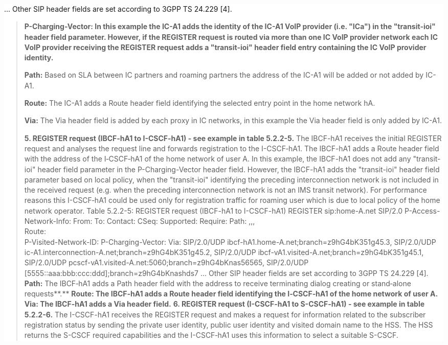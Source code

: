 ...
Other SIP header fields are set according to 3GPP TS 24.229 [4].
> **P-Charging-Vector: In this example the IC-A1 adds the identity of the
> IC-A1 VoIP provider (i.e. \"ICa\") in the \"transit-ioi\" header field
> parameter. However, if the REGISTER request is routed via more than one IC
> VoIP provider network each IC VoIP provider receiving the REGISTER request
> adds a \"transit-ioi\" header field entry containing the IC VoIP provider
> identity.**
>
> **Path:** Based on SLA between IC partners and roaming partners the address
> of the IC-A1 will be added or not added by IC-A1.
>
> **Route:** The IC-A1 adds a Route header field identifying the selected
> entry point in the home network hA.
>
> **Via:** The Via header field is added by each proxy in IC networks, in this
> example the Via header field is only added by IC-A1.
>
> **5\. REGISTER request (IBCF-hA1 to I-CSCF-hA1) - see example in table
> 5.2.2-5.**
The IBCF-hA1 receives the initial REGISTER request and analyses the request
line and forwards registration to the I-CSCF‑hA1. The IBCF-hA1 adds a Route
header field with the address of the I‑CSCF‑hA1 of the home network of user A.
In this example, the IBCF-hA1 does not add any \"transit-ioi\" header field
parameter in the P-Charging-Vector header field. However, the IBCF-hA1 adds
the \"transit-ioi\" header field parameter based on local policy, when the
\"transit-ioi\" identifying the preceding interconnection network is not
included in the received request (e.g. when the preceding interconnection
network is not an IMS transit network).
For performance reasons this I-CSCF‑hA1 could be used only for registration
traffic for roaming user which is due to local policy of the home network
operator.
Table 5.2.2-5: REGISTER request (IBCF-hA1 to I-CSCF-hA1)
REGISTER sip:home-A.net SIP/2.0
P-Access-Network-Info:
From:
To:
Contact:
CSeq:
Supported:
Require:
Path: \,\,\,\
Route: \
P-Visited-Network-ID:
P-Charging-Vector:
Via: SIP/2.0/UDP ibcf-hA1.home-A.net;branch=z9hG4bK351g45.3,
SIP/2.0/UDP ic-A1.interconnection-A.net;branch=z9hG4bK351g45.2,
SIP/2.0/UDP ibcf-vA1.visited-A.net;branch=z9hG4bK351g45.1,
SIP/2.0/UDP pcscf-vA1.visited-A.net:5060;branch=z9hG4bKnas56565,
SIP/2.0/UDP [5555::aaa:bbb:ccc:ddd];branch=z9hG4bKnashds7
...
Other SIP header fields are set according to 3GPP TS 24.229 [4].
**Path:** The IBCF‑hA1 adds a Path header field with the address to receive
terminating dialog creating or stand‑alone requests**.**
**Route: The IBCF-hA1 adds a Route header field identifying the I‑CSCF‑hA1 of
the home network of user A.**
**Via: The IBCF-hA1 adds a Via header field.**
> **6\. REGISTER request (I-CSCF-hA1 to S-CSCF-hA1) - see example in table
> 5.2.2-6.**
The I-CSCF-hA1 receives the REGISTER request and makes a request for
information related to the subscriber registration status by sending the
private user identity, public user identity and visited domain name to the
HSS. The HSS returns the S-CSCF required capabilities and the I-CSCF‑hA1 uses
this information to select a suitable S-CSCF.